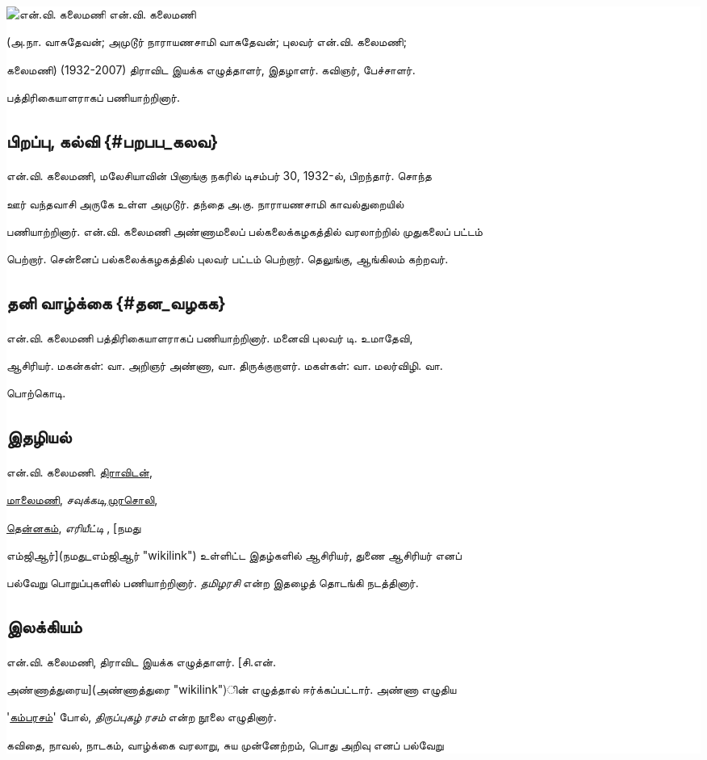 ![என்.வி. கலைமணி](N.V._KALAIMANI.jpg "என்.வி. கலைமணி") என்.வி. கலைமணி

(அ.நா. வாசுதேவன்; அமுடூர் நாராயணசாமி வாசுதேவன்; புலவர் என்.வி. கலைமணி;

கலைமணி) (1932-2007) திராவிட இயக்க எழுத்தாளர், இதழாளர். கவிஞர், பேச்சாளர்.

பத்திரிகையாளராகப் பணியாற்றினார்.



## பிறப்பு, கல்வி {#பறபப_கலவ}



என்.வி. கலைமணி, மலேசியாவின் பினாங்கு நகரில் டிசம்பர் 30, 1932-ல், பிறந்தார். சொந்த

ஊர் வந்தவாசி அருகே உள்ள அமுடூர். தந்தை அ.கு. நாராயணசாமி காவல்துறையில்

பணியாற்றினார். என்.வி. கலைமணி அண்ணாமலைப் பல்கலைக்கழகத்தில் வரலாற்றில் முதுகலைப் பட்டம்

பெற்றார். சென்னைப் பல்கலைக்கழகத்தில் புலவர் பட்டம் பெற்றார். தெலுங்கு, ஆங்கிலம் கற்றவர்.



## தனி வாழ்க்கை {#தன_வழகக}



என்.வி. கலைமணி பத்திரிகையாளராகப் பணியாற்றினார். மனைவி புலவர் டி. உமாதேவி,

ஆசிரியர். மகன்கள்: வா. அறிஞர் அண்ணா, வா. திருக்குறாளர். மகள்கள்: வா. மலர்விழி. வா.

பொற்கொடி.



## இதழியல்



என்.வி. கலைமணி. [திராவிடன்](திராவிடன் "wikilink"),

[மாலைமணி](மாலைமணி "wikilink"), *சவுக்கடி,*[முரசொலி](முரசொலி "wikilink"),

[தென்னகம்](தென்னகம் "wikilink"), *எரியீட்டி* , [நமது

எம்ஜிஆர்](நமது_எம்ஜிஆர் "wikilink") உள்ளிட்ட இதழ்களில் ஆசிரியர், துணை ஆசிரியர் எனப்

பல்வேறு பொறுப்புகளில் பணியாற்றினார். *தமிழரசி* என்ற இதழைத் தொடங்கி நடத்தினார்.



## இலக்கியம்



என்.வி. கலைமணி, திராவிட இயக்க எழுத்தாளர். [சி.என்.

அண்ணாத்துரைய](அண்ணாத்துரை "wikilink")ின் எழுத்தால் ஈர்க்கப்பட்டார். அண்ணா எழுதிய

'[கம்பரசம்](கம்பரசம் "wikilink")' போல், *திருப்புகழ் ரசம்* என்ற நூலை எழுதினார்.

கவிதை, நாவல், நாடகம், வாழ்க்கை வரலாறு, சுய முன்னேற்றம், பொது அறிவு எனப் பல்வேறு
